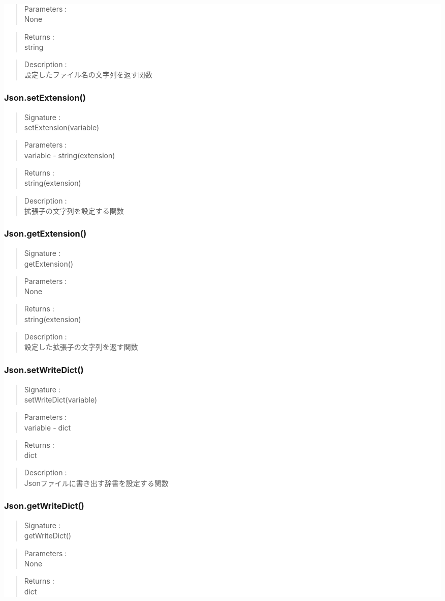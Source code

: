 >Parameters :  
None

>Returns :  
string

>Description :  
設定したファイル名の文字列を返す関数

### Json.setExtension()
>Signature :  
setExtension(variable)

>Parameters :  
variable - string(extension)

>Returns :  
string(extension)

>Description :  
拡張子の文字列を設定する関数

### Json.getExtension()
>Signature :  
getExtension()

>Parameters :  
None

>Returns :  
string(extension)

>Description :  
設定した拡張子の文字列を返す関数

### Json.setWriteDict()
>Signature :  
setWriteDict(variable)

>Parameters :  
variable - dict

>Returns :  
dict

>Description :  
Jsonファイルに書き出す辞書を設定する関数

### Json.getWriteDict()
>Signature :  
 getWriteDict()

>Parameters :  
None

>Returns :  
dict
